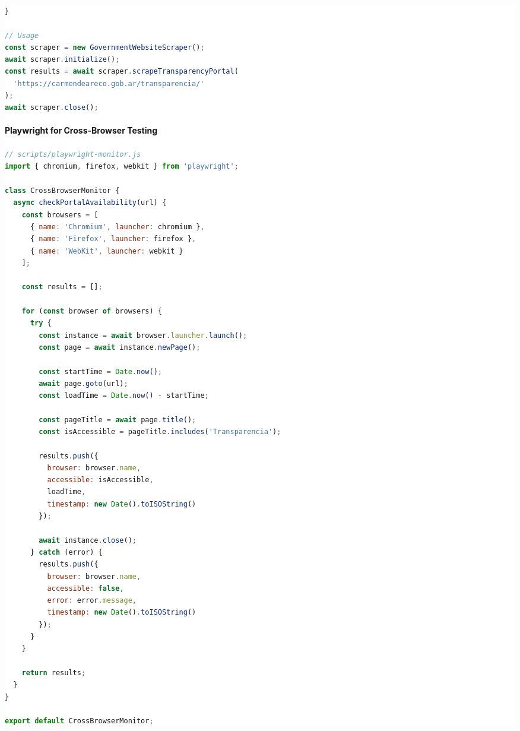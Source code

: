 ```javascript
}

// Usage
const scraper = new GovernmentWebsiteScraper();
await scraper.initialize();
const results = await scraper.scrapeTransparencyPortal(
  'https://carmendeareco.gob.ar/transparencia/'
);
await scraper.close();
```

#### Playwright for Cross-Browser Testing
```javascript
// scripts/playwright-monitor.js
import { chromium, firefox, webkit } from 'playwright';

class CrossBrowserMonitor {
  async checkPortalAvailability(url) {
    const browsers = [
      { name: 'Chromium', launcher: chromium },
      { name: 'Firefox', launcher: firefox },
      { name: 'WebKit', launcher: webkit }
    ];
    
    const results = [];
    
    for (const browser of browsers) {
      try {
        const instance = await browser.launcher.launch();
        const page = await instance.newPage();
        
        const startTime = Date.now();
        await page.goto(url);
        const loadTime = Date.now() - startTime;
        
        const pageTitle = await page.title();
        const isAccessible = pageTitle.includes('Transparencia');
        
        results.push({
          browser: browser.name,
          accessible: isAccessible,
          loadTime,
          timestamp: new Date().toISOString()
        });
        
        await instance.close();
      } catch (error) {
        results.push({
          browser: browser.name,
          accessible: false,
          error: error.message,
          timestamp: new Date().toISOString()
        });
      }
    }
    
    return results;
  }
}

export default CrossBrowserMonitor;
```
